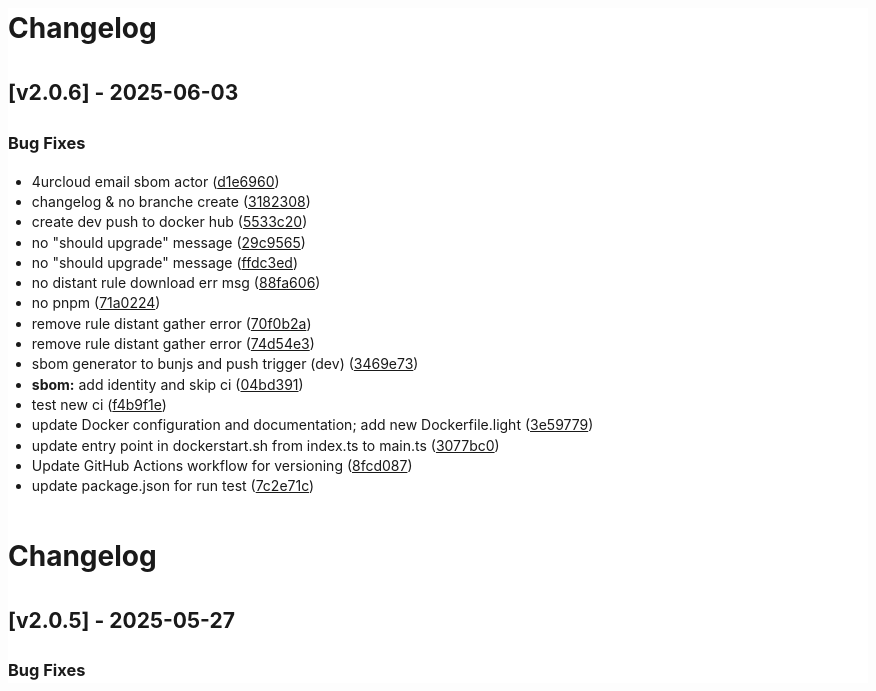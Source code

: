 # Changelog

## [v2.0.6] - 2025-06-03



### Bug Fixes

* 4urcloud email sbom actor ([d1e6960](https://github.com/kexa-io/Kexa/commit/d1e696009f355803e40f58e42db959bf7c8cc2db))
* changelog & no branche create ([3182308](https://github.com/kexa-io/Kexa/commit/318230849cdc5682a21176eb0ef63c6b8c0e7fd1))
* create dev push to docker hub ([5533c20](https://github.com/kexa-io/Kexa/commit/5533c20381e6e306e6176bcfd5c14220aa749822))
* no "should upgrade" message ([29c9565](https://github.com/kexa-io/Kexa/commit/29c95654d7e779f2ad99a0484a2d368df55acedb))
* no "should upgrade" message ([ffdc3ed](https://github.com/kexa-io/Kexa/commit/ffdc3ed17b92c8e77207e722a3f487e620e69b27))
* no distant rule download err msg ([88fa606](https://github.com/kexa-io/Kexa/commit/88fa6064f9be3af591f5a06bc1465f99164fce5b))
* no pnpm ([71a0224](https://github.com/kexa-io/Kexa/commit/71a0224cebe58eb39e9ec8c449cc87a52b68eea7))
* remove rule distant gather error ([70f0b2a](https://github.com/kexa-io/Kexa/commit/70f0b2a8d23ac3b30478ae0d6d52c917cdff02b0))
* remove rule distant gather error ([74d54e3](https://github.com/kexa-io/Kexa/commit/74d54e33411b6506a8b8a76ff0d7905501c8e2f7))
* sbom generator to bunjs and push trigger (dev) ([3469e73](https://github.com/kexa-io/Kexa/commit/3469e73fd4157584c56544cb10d3e36feeecb7d1))
* **sbom:** add identity and skip ci ([04bd391](https://github.com/kexa-io/Kexa/commit/04bd391ae0af735f75bb8c161ab1a41bb41fec2b))
* test new ci ([f4b9f1e](https://github.com/kexa-io/Kexa/commit/f4b9f1eb9a98c54a158da3fb82222a300bb70b29))
* update Docker configuration and documentation; add new Dockerfile.light ([3e59779](https://github.com/kexa-io/Kexa/commit/3e5977921664bcb67a91bf109a90f1f148a54120))
* update entry point in dockerstart.sh from index.ts to main.ts ([3077bc0](https://github.com/kexa-io/Kexa/commit/3077bc03d4fe4fbbf896f1e83840af6efa64da56))
* Update GitHub Actions workflow for versioning ([8fcd087](https://github.com/kexa-io/Kexa/commit/8fcd087d0206f762a65e38863b7e00526e8c3111))
* update package.json for run test ([7c2e71c](https://github.com/kexa-io/Kexa/commit/7c2e71c494bce27f676565670796e0254209d80e))

# Changelog

## [v2.0.5] - 2025-05-27



### Bug Fixes
